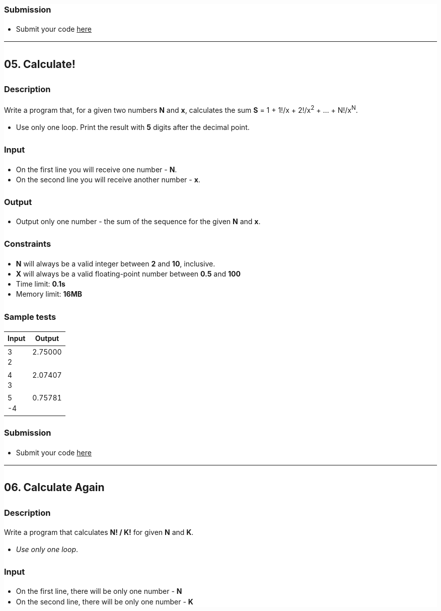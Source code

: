### Submission
- Submit your code [here](http://bgcoder.com/Contests/Practice/Index/312#3)

---

## 05. Calculate!

### Description
Write a program that, for a given two numbers **N** and **x**, calculates the sum **S** = 1 + 1!/x + 2!/x<sup>2</sup> + … + N!/x<sup>N</sup>.
  - Use only one loop. Print the result with **5** digits after the decimal point.

### Input
- On the first line you will receive one number - **N**.
- On the second line you will receive another number - **x**.

### Output
- Output only one number - the sum of the sequence for the given **N** and **x**.

### Constraints
- **N** will always be a valid integer between **2** and **10**, inclusive.
- **X** will always be a valid floating-point number between **0.5** and **100**
- Time limit: **0.1s**
- Memory limit: **16MB**

### Sample tests

|     Input      |     Output     |
|----------------|----------------|
| 3<br/>2        | 2.75000        |
| 4<br/>3        | 2.07407        |
| 5<br/>-4       | 0.75781        |

### Submission
- Submit your code [here](http://bgcoder.com/Contests/Practice/Index/312#4)

---

## 06. Calculate Again

### Description
Write a program that calculates **N! / K!** for given **N** and **K**.
  - *Use only one loop*.

### Input
- On the first line, there will be only one number - **N**
- On the second line, there will be only one number - **K**
